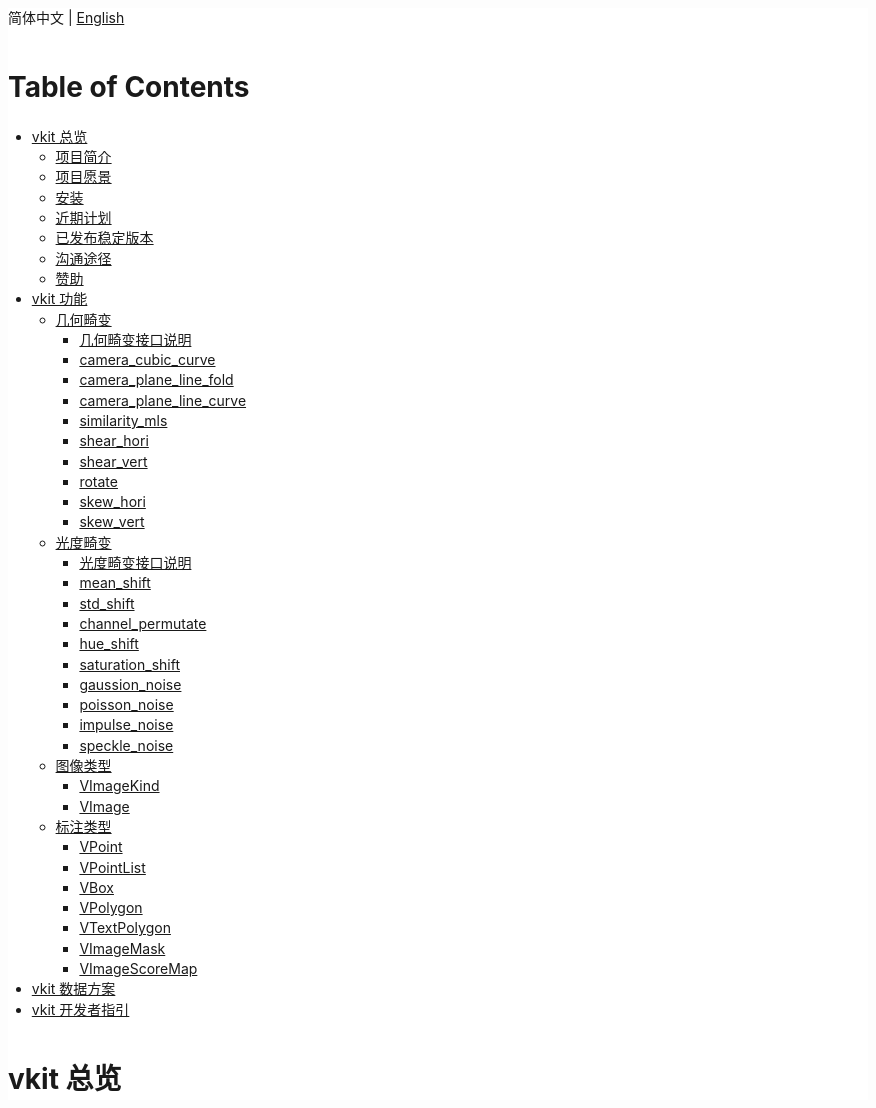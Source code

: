 简体中文 | [English](README_EN.md)


# Table of Contents
* [vkit 总览](#vkit-总览)
	* [项目简介](#项目简介)
	* [项目愿景](#项目愿景)
	* [安装](#安装)
	* [近期计划](#近期计划)
	* [已发布稳定版本](#已发布稳定版本)
	* [沟通途径](#沟通途径)
	* [赞助](#赞助)
* [vkit 功能](#vkit-功能)
	* [几何畸变](#几何畸变)
		* [几何畸变接口说明](#几何畸变接口说明)
		* [camera_cubic_curve](#camera_cubic_curve)
		* [camera_plane_line_fold](#camera_plane_line_fold)
		* [camera_plane_line_curve](#camera_plane_line_curve)
		* [similarity_mls](#similarity_mls)
		* [shear_hori](#shear_hori)
		* [shear_vert](#shear_vert)
		* [rotate](#rotate)
		* [skew_hori](#skew_hori)
		* [skew_vert](#skew_vert)
	* [光度畸变](#光度畸变)
		* [光度畸变接口说明](#光度畸变接口说明)
		* [mean_shift](#mean_shift)
		* [std_shift](#std_shift)
		* [channel_permutate](#channel_permutate)
		* [hue_shift](#hue_shift)
		* [saturation_shift](#saturation_shift)
		* [gaussion_noise](#gaussion_noise)
		* [poisson_noise](#poisson_noise)
		* [impulse_noise](#impulse_noise)
		* [speckle_noise](#speckle_noise)
	* [图像类型](#图像类型)
		* [VImageKind](#VImageKind)
		* [VImage](#VImage)
	* [标注类型](#标注类型)
		* [VPoint](#VPoint)
		* [VPointList](#VPointList)
		* [VBox](#VBox)
		* [VPolygon](#VPolygon)
		* [VTextPolygon](#VTextPolygon)
		* [VImageMask](#VImageMask)
		* [VImageScoreMap](#VImageScoreMap)
* [vkit 数据方案](#vkit-数据方案)
* [vkit 开发者指引](#vkit-开发者指引)


# vkit 总览

